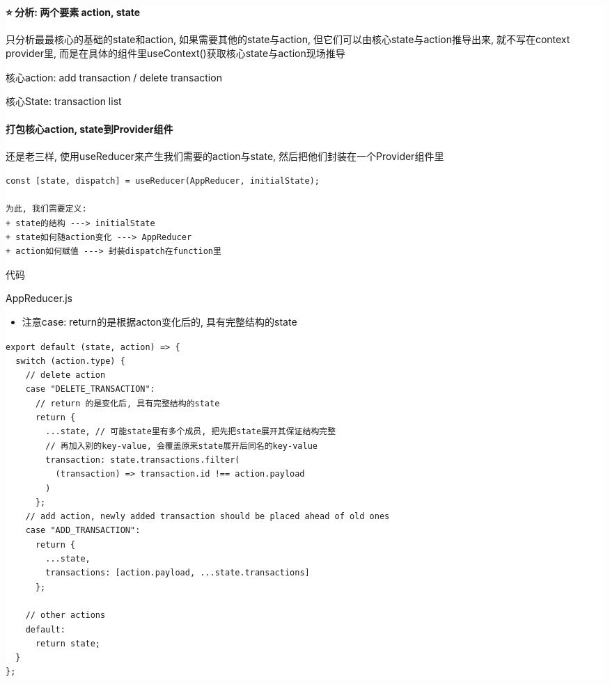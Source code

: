 #### :star: 分析: 两个要素 action, state

只分析最最核心的基础的state和action, 如果需要其他的state与action, 但它们可以由核心state与action推导出来, 就不写在context provider里, 而是在具体的组件里useContext()获取核心state与action现场推导

核心action: add transaction / delete transaction

核心State: transaction list 



#### 打包核心action, state到Provider组件

还是老三样,  使用useReducer来产生我们需要的action与state, 然后把他们封装在一个Provider组件里

```react
const [state, dispatch] = useReducer(AppReducer, initialState);

为此, 我们需要定义:
+ state的结构 ---> initialState
+ state如何随action变化 ---> AppReducer
+ action如何赋值 ---> 封装dispatch在function里
```





代码

AppReducer.js

+ 注意case: return的是根据acton变化后的, 具有完整结构的state

```react
export default (state, action) => {
  switch (action.type) {
    // delete action
    case "DELETE_TRANSACTION":
      // return 的是变化后, 具有完整结构的state
      return {
        ...state, // 可能state里有多个成员, 把先把state展开其保证结构完整
        // 再加入别的key-value, 会覆盖原来state展开后同名的key-value
        transaction: state.transactions.filter(
          (transaction) => transaction.id !== action.payload
        )
      };
    // add action, newly added transaction should be placed ahead of old ones
    case "ADD_TRANSACTION":
      return {
        ...state,
        transactions: [action.payload, ...state.transactions]
      };

    // other actions
    default:
      return state;
  }
};

```
